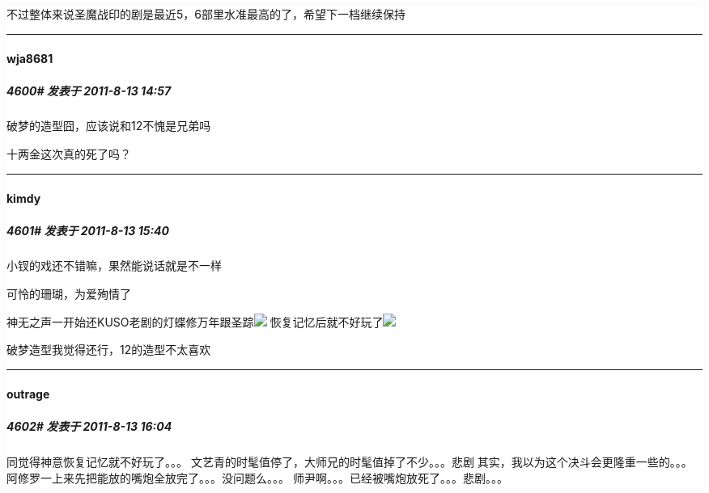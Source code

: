 不过整体来说圣魔战印的剧是最近5，6部里水准最高的了，希望下一档继续保持







-----

####  wja8681  
##### 4600#       发表于 2011-8-13 14:57




破梦的造型囧，应该说和12不愧是兄弟吗

十两金这次真的死了吗？







-----

####  kimdy  
##### 4601#       发表于 2011-8-13 15:40




小钗的戏还不错嘛，果然能说话就是不一样

可怜的珊瑚，为爱殉情了

神无之声一开始还KUSO老剧的灯蝶修万年跟圣踪<img src="https://static.saraba1st.com/image/smiley/face/151.gif" referrerpolicy="no-referrer">
恢复记忆后就不好玩了<img src="https://static.saraba1st.com/image/smiley/face/41.gif" referrerpolicy="no-referrer">

破梦造型我觉得还行，12的造型不太喜欢







-----

####  outrage  
##### 4602#       发表于 2011-8-13 16:04




同觉得神意恢复记忆就不好玩了。。。
文艺青的时髦值停了，大师兄的时髦值掉了不少。。。悲剧
其实，我以为这个决斗会更隆重一些的。。。
阿修罗一上来先把能放的嘴炮全放完了。。。没问题么。。。
师尹啊。。。已经被嘴炮放死了。。。悲剧。。。




